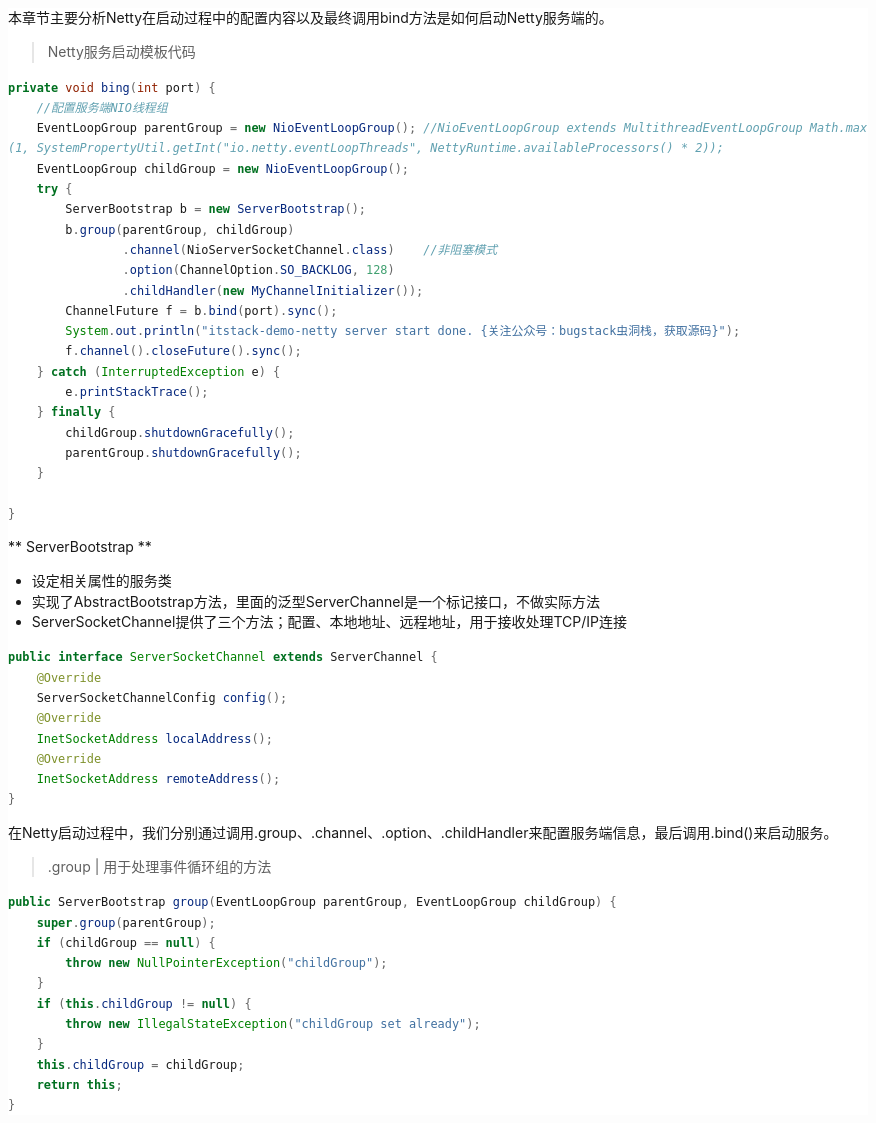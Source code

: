 本章节主要分析Netty在启动过程中的配置内容以及最终调用bind方法是如何启动Netty服务端的。

>Netty服务启动模板代码

```java
private void bing(int port) {
	//配置服务端NIO线程组
	EventLoopGroup parentGroup = new NioEventLoopGroup(); //NioEventLoopGroup extends MultithreadEventLoopGroup Math.max(1, SystemPropertyUtil.getInt("io.netty.eventLoopThreads", NettyRuntime.availableProcessors() * 2));
	EventLoopGroup childGroup = new NioEventLoopGroup();
	try {
		ServerBootstrap b = new ServerBootstrap();
		b.group(parentGroup, childGroup)
				.channel(NioServerSocketChannel.class)    //非阻塞模式
				.option(ChannelOption.SO_BACKLOG, 128)
				.childHandler(new MyChannelInitializer());
		ChannelFuture f = b.bind(port).sync();
		System.out.println("itstack-demo-netty server start done. {关注公众号：bugstack虫洞栈，获取源码}");
		f.channel().closeFuture().sync();
	} catch (InterruptedException e) {
		e.printStackTrace();
	} finally {
		childGroup.shutdownGracefully();
		parentGroup.shutdownGracefully();
	}

}
```

** ServerBootstrap **

- 设定相关属性的服务类
- 实现了AbstractBootstrap方法，里面的泛型ServerChannel是一个标记接口，不做实际方法
- ServerSocketChannel提供了三个方法；配置、本地地址、远程地址，用于接收处理TCP/IP连接

```java
public interface ServerSocketChannel extends ServerChannel {
    @Override
    ServerSocketChannelConfig config();
    @Override
    InetSocketAddress localAddress();
    @Override
    InetSocketAddress remoteAddress();
}
```

在Netty启动过程中，我们分别通过调用.group、.channel、.option、.childHandler来配置服务端信息，最后调用.bind()来启动服务。

>.group | 用于处理事件循环组的方法

```java
public ServerBootstrap group(EventLoopGroup parentGroup, EventLoopGroup childGroup) {
	super.group(parentGroup);
	if (childGroup == null) {
		throw new NullPointerException("childGroup");
	}
	if (this.childGroup != null) {
		throw new IllegalStateException("childGroup set already");
	}
	this.childGroup = childGroup;
	return this;
}
```
